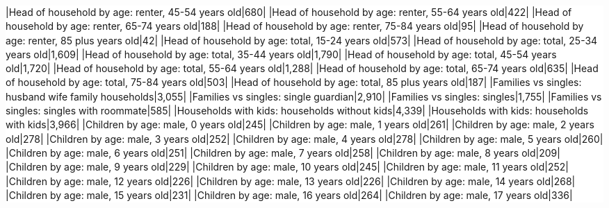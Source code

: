 |Head of household by age: renter, 45-54 years old|680|
|Head of household by age: renter, 55-64 years old|422|
|Head of household by age: renter, 65-74 years old|188|
|Head of household by age: renter, 75-84 years old|95|
|Head of household by age: renter, 85 plus years old|42|
|Head of household by age: total, 15-24 years old|573|
|Head of household by age: total, 25-34 years old|1,609|
|Head of household by age: total, 35-44 years old|1,790|
|Head of household by age: total, 45-54 years old|1,720|
|Head of household by age: total, 55-64 years old|1,288|
|Head of household by age: total, 65-74 years old|635|
|Head of household by age: total, 75-84 years old|503|
|Head of household by age: total, 85 plus years old|187|
|Families vs singles: husband wife family households|3,055|
|Families vs singles: single guardian|2,910|
|Families vs singles: singles|1,755|
|Families vs singles: singles with roommate|585|
|Households with kids: households without kids|4,339|
|Households with kids: households with kids|3,966|
|Children by age: male, 0 years old|245|
|Children by age: male, 1 years old|261|
|Children by age: male, 2 years old|278|
|Children by age: male, 3 years old|252|
|Children by age: male, 4 years old|278|
|Children by age: male, 5 years old|260|
|Children by age: male, 6 years old|251|
|Children by age: male, 7 years old|258|
|Children by age: male, 8 years old|209|
|Children by age: male, 9 years old|229|
|Children by age: male, 10 years old|245|
|Children by age: male, 11 years old|252|
|Children by age: male, 12 years old|226|
|Children by age: male, 13 years old|226|
|Children by age: male, 14 years old|268|
|Children by age: male, 15 years old|231|
|Children by age: male, 16 years old|264|
|Children by age: male, 17 years old|336|